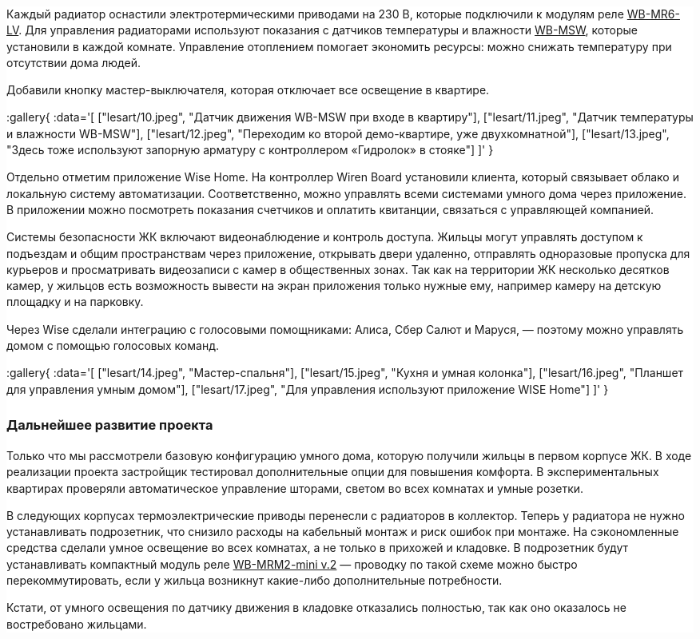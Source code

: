 Каждый радиатор оснастили электротермическими приводами на 230 В, которые подключили к модулям реле [WB-MR6-LV](https://wirenboard.com/ru/product/WB-MR6/). Для управления радиаторами используют показания с датчиков температуры и влажности [WB-MSW](https://wirenboard.com/ru/product/wb-msw-v4/), которые установили в каждой комнате. Управление отоплением помогает экономить ресурсы: можно снижать температуру при отсутствии дома людей.

Добавили кнопку мастер-выключателя, которая отключает все освещение в квартире.

:gallery{
    :data='[
        ["lesart/10.jpeg", "Датчик движения WB-MSW при входе в квартиру"],
        ["lesart/11.jpeg", "Датчик температуры и влажности WB-MSW"],
        ["lesart/12.jpeg", "Переходим ко второй демо-квартире, уже двухкомнатной"],
        ["lesart/13.jpeg", "Здесь тоже используют запорную арматуру с контроллером «Гидролок» в стояке"]
    ]'
}

Отдельно отметим приложение Wise Home. На контроллер Wiren Board установили клиента, который связывает облако и локальную систему автоматизации. Соответственно, можно управлять всеми системами умного дома через приложение. В приложении можно посмотреть показания счетчиков и оплатить квитанции, связаться с управляющей компанией.

Системы безопасности ЖК включают видеонаблюдение и контроль доступа. Жильцы могут управлять доступом к подъездам и общим пространствам через приложение, открывать двери удаленно, отправлять одноразовые пропуска для курьеров и просматривать видеозаписи с камер в общественных зонах. Так как на территории ЖК несколько десятков камер, у жильцов есть возможность вывести на экран приложения только нужные ему, например камеру на детскую площадку и на парковку.  

Через Wise сделали интеграцию с голосовыми помощниками: Алиса, Сбер Салют и Маруся, — поэтому можно управлять домом с помощью голосовых команд.

:gallery{
    :data='[
        ["lesart/14.jpeg", "Мастер-спальня"],
        ["lesart/15.jpeg", "Кухня и умная колонка"],
        ["lesart/16.jpeg", "Планшет для управления умным домом"],
        ["lesart/17.jpeg", "Для управления используют приложение WISE Home"]
    ]'
}

### Дальнейшее развитие проекта

Только что мы рассмотрели базовую конфигурацию умного дома, которую получили жильцы в первом корпусе ЖК. В ходе реализации проекта застройщик тестировал дополнительные опции для повышения комфорта. В экспериментальных квартирах проверяли автоматическое управление шторами, светом во всех комнатах и умные розетки.

В следующих корпусах термоэлектрические приводы перенесли с радиаторов в коллектор. Теперь у радиатора не нужно устанавливать подрозетник, что снизило расходы на кабельный монтаж и риск ошибок при монтаже. На сэкономленные средства сделали умное освещение во всех комнатах, а не только в прихожей и кладовке. В подрозетник будут устанавливать компактный модуль реле [WB-MRM2-mini v.2](https://wirenboard.com/ru/product/WB-MRM2-mini/) — проводку по такой схеме можно быстро перекоммутировать, если у жильца возникнут какие-либо дополнительные потребности.

Кстати, от умного освещения по датчику движения в кладовке отказались полностью, так как оно оказалось не востребовано жильцами.
